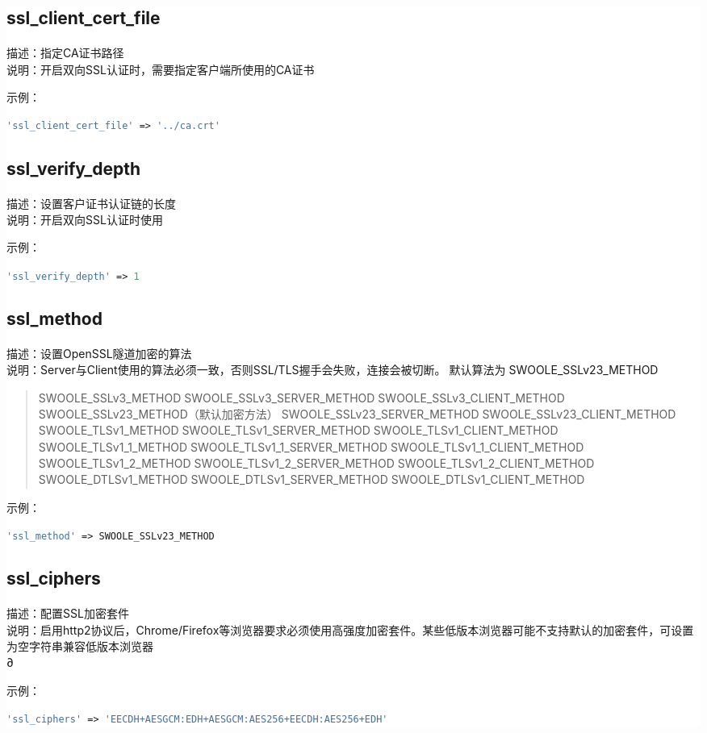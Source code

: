 ##  ssl_client_cert_file
描述：指定CA证书路径<br>
说明：开启双向SSL认证时，需要指定客户端所使用的CA证书<br>

示例：<br>
```php
'ssl_client_cert_file' => '../ca.crt'
```

##  ssl_verify_depth
描述：设置客户证书认证链的长度<br>
说明：开启双向SSL认证时使用<br>

示例：<br>
```php
'ssl_verify_depth' => 1
```

##  ssl_method
描述：设置OpenSSL隧道加密的算法<br>
说明：Server与Client使用的算法必须一致，否则SSL/TLS握手会失败，连接会被切断。 默认算法为 SWOOLE_SSLv23_METHOD<br>

>SWOOLE_SSLv3_METHOD
SWOOLE_SSLv3_SERVER_METHOD
SWOOLE_SSLv3_CLIENT_METHOD
SWOOLE_SSLv23_METHOD（默认加密方法）
SWOOLE_SSLv23_SERVER_METHOD
SWOOLE_SSLv23_CLIENT_METHOD
SWOOLE_TLSv1_METHOD
SWOOLE_TLSv1_SERVER_METHOD
SWOOLE_TLSv1_CLIENT_METHOD
SWOOLE_TLSv1_1_METHOD
SWOOLE_TLSv1_1_SERVER_METHOD
SWOOLE_TLSv1_1_CLIENT_METHOD
SWOOLE_TLSv1_2_METHOD
SWOOLE_TLSv1_2_SERVER_METHOD
SWOOLE_TLSv1_2_CLIENT_METHOD
SWOOLE_DTLSv1_METHOD
SWOOLE_DTLSv1_SERVER_METHOD
SWOOLE_DTLSv1_CLIENT_METHOD


示例：<br>
```php
'ssl_method' => SWOOLE_SSLv23_METHOD
```

##  ssl_ciphers
描述：配置SSL加密套件<br>
说明：启用http2协议后，Chrome/Firefox等浏览器要求必须使用高强度加密套件。某些低版本浏览器可能不支持默认的加密套件，可设置为空字符串兼容低版本浏览器
<br>∂

示例：<br>
```php
'ssl_ciphers' => 'EECDH+AESGCM:EDH+AESGCM:AES256+EECDH:AES256+EDH'
```



